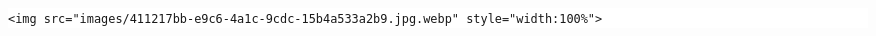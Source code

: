     <img src="images/411217bb-e9c6-4a1c-9cdc-15b4a533a2b9.jpg.webp" style="width:100%">
    
    
  </div>
</div>


<script>
// Get the elements with class="column"
var elements = document.getElementsByClassName("column");
